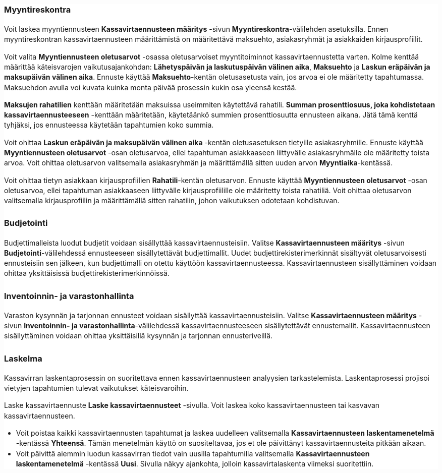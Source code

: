 ### <a name="accounts-receivable"></a>Myyntireskontra

Voit laskea myyntiennusteen **Kassavirtaennusteen määritys** -sivun **Myyntireskontra**-välilehden asetuksilla. Ennen myyntireskontran kassavirtaennusteen määrittämistä on määritettävä maksuehto, asiakasryhmät ja asiakkaiden kirjausprofiilit.

Voit valita **Myyntiennusteen oletusarvot** -osassa oletusarvoiset myyntitoiminnot kassavirtaennustetta varten. Kolme kenttää määrittää käteisvarojen vaikutusajankohdan: **Lähetyspäivän ja laskutuspäivän välinen aika**, **Maksuehto** ja **Laskun eräpäivän ja maksupäivän välinen aika**. Ennuste käyttää **Maksuehto**-kentän oletusasetusta vain, jos arvoa ei ole määritetty tapahtumassa. Maksuehdon avulla voi kuvata kuinka monta päivää prosessin kukin osa yleensä kestää. 

**Maksujen rahatilien** kenttään määritetään maksuissa useimmiten käytettävä rahatili. **Summan prosenttiosuus, joka kohdistetaan kassavirtaennusteeseen** -kenttään määritetään, käytetäänkö summien prosenttiosuutta ennusteen aikana. Jätä tämä kenttä tyhjäksi, jos ennusteessa käytetään tapahtumien koko summia.

Voit ohittaa **Laskun eräpäivän ja maksupäivän välinen aika** -kentän oletusasetuksen tietyille asiakasryhmille. Ennuste käyttää **Myyntiennusteen oletusarvot** -osan oletusarvoa, ellei tapahtuman asiakkaaseen liittyvälle asiakasryhmälle ole määritetty toista arvoa. Voit ohittaa oletusarvon valitsemalla asiakasryhmän ja määrittämällä sitten uuden arvon **Myyntiaika**-kentässä.

Voit ohittaa tietyn asiakkaan kirjausprofiilien **Rahatili**-kentän oletusarvon. Ennuste käyttää **Myyntiennusteen oletusarvot** -osan oletusarvoa, ellei tapahtuman asiakkaaseen liittyvälle kirjausprofiilille ole määritetty toista rahatiliä. Voit ohittaa oletusarvon valitsemalla kirjausprofiilin ja määrittämällä sitten rahatilin, johon vaikutuksen odotetaan kohdistuvan.

### <a name="budgeting"></a>Budjetointi

Budjettimalleista luodut budjetit voidaan sisällyttää kassavirtaennusteisiin. Valitse **Kassavirtaennusteen määritys** -sivun **Budjetointi**-välilehdessä ennusteeseen sisällytettävät budjettimallit. Uudet budjettirekisterimerkinnät sisältyvät oletusarvoisesti ennusteisiin sen jälkeen, kun budjettimalli on otettu käyttöön kassavirtaennusteessa. Kassavirtaennusteen sisällyttäminen voidaan ohittaa yksittäisissä budjettirekisterimerkinnöissä.

### <a name="inventory-management"></a>Inventoinnin- ja varastonhallinta

Varaston kysynnän ja tarjonnan ennusteet voidaan sisällyttää kassavirtaennusteisiin. Valitse **Kassavirtaennusteen määritys** -sivun **Inventoinnin- ja varastonhallinta**-välilehdessä kassavirtaennusteeseen sisällytettävät ennustemallit. Kassavirtaennusteen sisällyttäminen voidaan ohittaa yksittäisillä kysynnän ja tarjonnan ennusteriveillä.

### <a name="calculation"></a>Laskelma

Kassavirran laskentaprosessin on suoritettava ennen kassavirtaennusteen analyysien tarkastelemista. Laskentaprosessi projisoi vietyjen tapahtumien tulevat vaikutukset käteisvaroihin.

Laske kassavirtaennuste **Laske kassavirtaennusteet** -sivulla. Voit laskea koko kassavirtaennusteen tai kasvavan kassavirtaennusteen. 

- Voit poistaa kaikki kassavirtaennusten tapahtumat ja laskea uudelleen valitsemalla **Kassavirtaennusteen laskentamenetelmä** -kentässä **Yhteensä**. Tämän menetelmän käyttö on suositeltavaa, jos et ole päivittänyt kassavirtaennusteita pitkään aikaan. 
- Voit päivittä aiemmin luodun kassavirran tiedot vain uusilla tapahtumilla valitsemalla **Kassavirtaennusteen laskentamenetelmä** -kentässä **Uusi**. Sivulla näkyy ajankohta, jolloin kassavirtalaskenta viimeksi suoritettiin.
